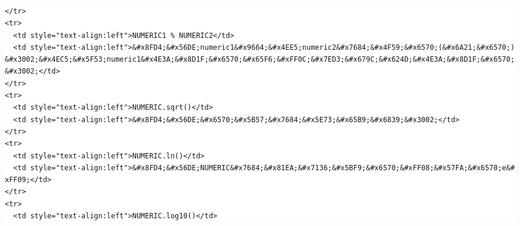     </tr>
    <tr>
      <td style="text-align:left">NUMERIC1 % NUMERIC2</td>
      <td style="text-align:left">&#x8FD4;&#x56DE;numeric1&#x9664;&#x4EE5;numeric2&#x7684;&#x4F59;&#x6570;(&#x6A21;&#x6570;)&#x3002;&#x4EC5;&#x5F53;numeric1&#x4E3A;&#x8D1F;&#x6570;&#x65F6;&#xFF0C;&#x7ED3;&#x679C;&#x624D;&#x4E3A;&#x8D1F;&#x6570;&#x3002;</td>
    </tr>
    <tr>
      <td style="text-align:left">NUMERIC.sqrt()</td>
      <td style="text-align:left">&#x8FD4;&#x56DE;&#x6570;&#x5B57;&#x7684;&#x5E73;&#x65B9;&#x6839;&#x3002;</td>
    </tr>
    <tr>
      <td style="text-align:left">NUMERIC.ln()</td>
      <td style="text-align:left">&#x8FD4;&#x56DE;NUMERIC&#x7684;&#x81EA;&#x7136;&#x5BF9;&#x6570;&#xFF08;&#x57FA;&#x6570;e&#xFF09;</td>
    </tr>
    <tr>
      <td style="text-align:left">NUMERIC.log10()</td>
